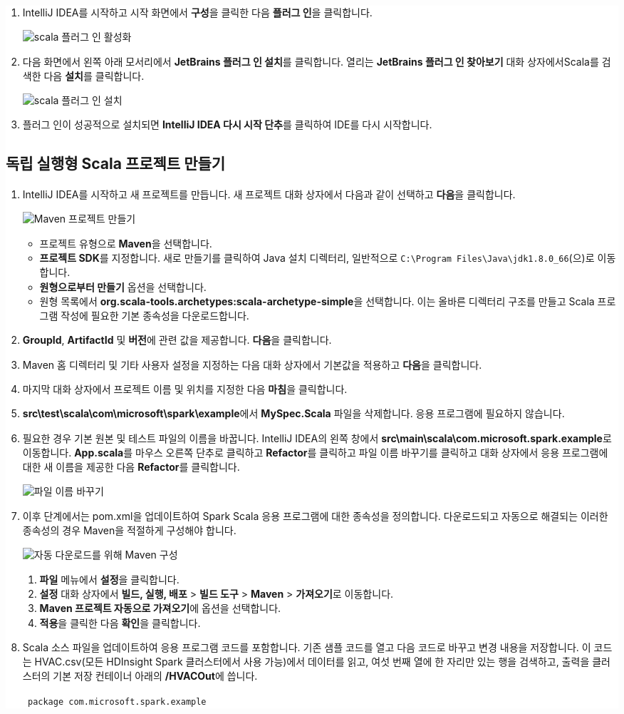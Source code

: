 1. IntelliJ IDEA를 시작하고 시작 화면에서 **구성**을 클릭한 다음 **플러그 인**을 클릭합니다.

	![scala 플러그 인 활성화](./media/hdinsight-apache-spark-create-standalone-application/enable-scala-plugin.png)

2. 다음 화면에서 왼쪽 아래 모서리에서 **JetBrains 플러그 인 설치**를 클릭합니다. 열리는 **JetBrains 플러그 인 찾아보기** 대화 상자에서Scala를 검색한 다음 **설치**를 클릭합니다.

	![scala 플러그 인 설치](./media/hdinsight-apache-spark-create-standalone-application/install-scala-plugin.png)

3. 플러그 인이 성공적으로 설치되면 **IntelliJ IDEA 다시 시작 단추**를 클릭하여 IDE를 다시 시작합니다.

## 독립 실행형 Scala 프로젝트 만들기

1. IntelliJ IDEA를 시작하고 새 프로젝트를 만듭니다. 새 프로젝트 대화 상자에서 다음과 같이 선택하고 **다음**을 클릭합니다.

	![Maven 프로젝트 만들기](./media/hdinsight-apache-spark-create-standalone-application/create-maven-project.png)

	* 프로젝트 유형으로 **Maven**을 선택합니다.
	* **프로젝트 SDK**를 지정합니다. 새로 만들기를 클릭하여 Java 설치 디렉터리, 일반적으로 `C:\Program Files\Java\jdk1.8.0_66`(으)로 이동합니다.
	* **원형으로부터 만들기** 옵션을 선택합니다.
	* 원형 목록에서 **org.scala-tools.archetypes:scala-archetype-simple**을 선택합니다. 이는 올바른 디렉터리 구조를 만들고 Scala 프로그램 작성에 필요한 기본 종속성을 다운로드합니다.

2. **GroupId**, **ArtifactId** 및 **버전**에 관련 값을 제공합니다. **다음**을 클릭합니다.

3. Maven 홈 디렉터리 및 기타 사용자 설정을 지정하는 다음 대화 상자에서 기본값을 적용하고 **다음**을 클릭합니다.

4. 마지막 대화 상자에서 프로젝트 이름 및 위치를 지정한 다음 **마침**을 클릭합니다.

5. **src\\test\\scala\\com\\microsoft\\spark\\example**에서 **MySpec.Scala** 파일을 삭제합니다. 응용 프로그램에 필요하지 않습니다.

6. 필요한 경우 기본 원본 및 테스트 파일의 이름을 바꿉니다. IntelliJ IDEA의 왼쪽 창에서 **src\\main\\scala\\com.microsoft.spark.example**로 이동합니다. **App.scala**를 마우스 오른쪽 단추로 클릭하고 **Refactor**를 클릭하고 파일 이름 바꾸기를 클릭하고 대화 상자에서 응용 프로그램에 대한 새 이름을 제공한 다음 **Refactor**를 클릭합니다.

	![파일 이름 바꾸기](./media/hdinsight-apache-spark-create-standalone-application/rename-scala-files.png)

7. 이후 단계에서는 pom.xml을 업데이트하여 Spark Scala 응용 프로그램에 대한 종속성을 정의합니다. 다운로드되고 자동으로 해결되는 이러한 종속성의 경우 Maven을 적절하게 구성해야 합니다.

	![자동 다운로드를 위해 Maven 구성](./media/hdinsight-apache-spark-create-standalone-application/configure-maven.png)

	1. **파일** 메뉴에서 **설정**을 클릭합니다.
	2. **설정** 대화 상자에서 **빌드, 실행, 배포** > **빌드 도구** > **Maven** > **가져오기**로 이동합니다.
	3. **Maven 프로젝트 자동으로 가져오기**에 옵션을 선택합니다.
	4. **적용**을 클릭한 다음 **확인**을 클릭합니다.


8. Scala 소스 파일을 업데이트하여 응용 프로그램 코드를 포함합니다. 기존 샘플 코드를 열고 다음 코드로 바꾸고 변경 내용을 저장합니다. 이 코드는 HVAC.csv(모든 HDInsight Spark 클러스터에서 사용 가능)에서 데이터를 읽고, 여섯 번째 열에 한 자리만 있는 행을 검색하고, 출력을 클러스터의 기본 저장 컨테이너 아래의 **/HVACOut**에 씁니다.

		package com.microsoft.spark.example

